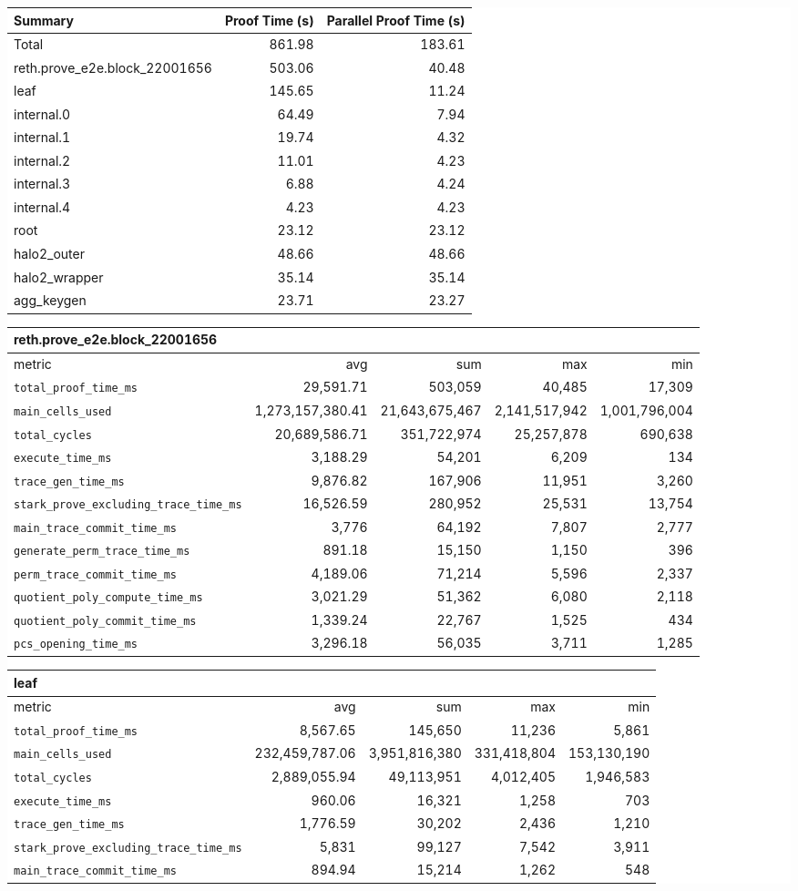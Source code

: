 | Summary | Proof Time (s) | Parallel Proof Time (s) |
|:---|---:|---:|
| Total |  861.98 |  183.61 |
| reth.prove_e2e.block_22001656 |  503.06 |  40.48 |
| leaf |  145.65 |  11.24 |
| internal.0 |  64.49 |  7.94 |
| internal.1 |  19.74 |  4.32 |
| internal.2 |  11.01 |  4.23 |
| internal.3 |  6.88 |  4.24 |
| internal.4 |  4.23 |  4.23 |
| root |  23.12 |  23.12 |
| halo2_outer |  48.66 |  48.66 |
| halo2_wrapper |  35.14 |  35.14 |
| agg_keygen |  23.71 |  23.27 |


| reth.prove_e2e.block_22001656 |||||
|:---|---:|---:|---:|---:|
|metric|avg|sum|max|min|
| `total_proof_time_ms ` |  29,591.71 |  503,059 |  40,485 |  17,309 |
| `main_cells_used     ` |  1,273,157,380.41 |  21,643,675,467 |  2,141,517,942 |  1,001,796,004 |
| `total_cycles        ` |  20,689,586.71 |  351,722,974 |  25,257,878 |  690,638 |
| `execute_time_ms     ` |  3,188.29 |  54,201 |  6,209 |  134 |
| `trace_gen_time_ms   ` |  9,876.82 |  167,906 |  11,951 |  3,260 |
| `stark_prove_excluding_trace_time_ms` |  16,526.59 |  280,952 |  25,531 |  13,754 |
| `main_trace_commit_time_ms` |  3,776 |  64,192 |  7,807 |  2,777 |
| `generate_perm_trace_time_ms` |  891.18 |  15,150 |  1,150 |  396 |
| `perm_trace_commit_time_ms` |  4,189.06 |  71,214 |  5,596 |  2,337 |
| `quotient_poly_compute_time_ms` |  3,021.29 |  51,362 |  6,080 |  2,118 |
| `quotient_poly_commit_time_ms` |  1,339.24 |  22,767 |  1,525 |  434 |
| `pcs_opening_time_ms ` |  3,296.18 |  56,035 |  3,711 |  1,285 |

| leaf |||||
|:---|---:|---:|---:|---:|
|metric|avg|sum|max|min|
| `total_proof_time_ms ` |  8,567.65 |  145,650 |  11,236 |  5,861 |
| `main_cells_used     ` |  232,459,787.06 |  3,951,816,380 |  331,418,804 |  153,130,190 |
| `total_cycles        ` |  2,889,055.94 |  49,113,951 |  4,012,405 |  1,946,583 |
| `execute_time_ms     ` |  960.06 |  16,321 |  1,258 |  703 |
| `trace_gen_time_ms   ` |  1,776.59 |  30,202 |  2,436 |  1,210 |
| `stark_prove_excluding_trace_time_ms` |  5,831 |  99,127 |  7,542 |  3,911 |
| `main_trace_commit_time_ms` |  894.94 |  15,214 |  1,262 |  548 |